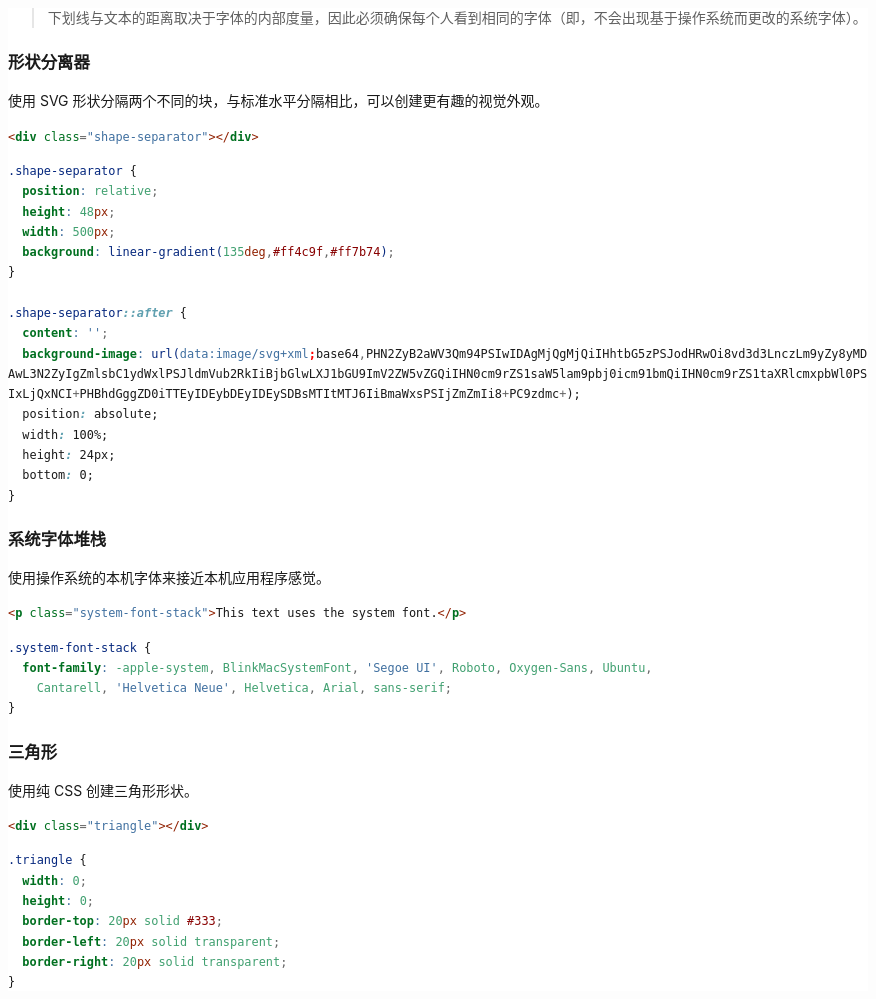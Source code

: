> 下划线与文本的距离取决于字体的内部度量，因此必须确保每个人看到相同的字体（即，不会出现基于操作系统而更改的系统字体）。

### 形状分离器

使用 SVG 形状分隔两个不同的块，与标准水平分隔相比，可以创建更有趣的视觉外观。

```HTML
<div class="shape-separator"></div>
```

```CSS
.shape-separator {
  position: relative;
  height: 48px;
  width: 500px;
  background: linear-gradient(135deg,#ff4c9f,#ff7b74);
}

.shape-separator::after {
  content: '';
  background-image: url(data:image/svg+xml;base64,PHN2ZyB2aWV3Qm94PSIwIDAgMjQgMjQiIHhtbG5zPSJodHRwOi8vd3d3LnczLm9yZy8yMDAwL3N2ZyIgZmlsbC1ydWxlPSJldmVub2RkIiBjbGlwLXJ1bGU9ImV2ZW5vZGQiIHN0cm9rZS1saW5lam9pbj0icm91bmQiIHN0cm9rZS1taXRlcmxpbWl0PSIxLjQxNCI+PHBhdGggZD0iTTEyIDEybDEyIDEySDBsMTItMTJ6IiBmaWxsPSIjZmZmIi8+PC9zdmc+);
  position: absolute;
  width: 100%;
  height: 24px;
  bottom: 0;
}
```

### 系统字体堆栈

使用操作系统的本机字体来接近本机应用程序感觉。

```HTML
<p class="system-font-stack">This text uses the system font.</p>
```

```CSS
.system-font-stack {
  font-family: -apple-system, BlinkMacSystemFont, 'Segoe UI', Roboto, Oxygen-Sans, Ubuntu,
    Cantarell, 'Helvetica Neue', Helvetica, Arial, sans-serif;
}
```

### 三角形

使用纯 CSS 创建三角形形状。

```HTML
<div class="triangle"></div>
```

```CSS
.triangle {
  width: 0;
  height: 0;
  border-top: 20px solid #333;
  border-left: 20px solid transparent;
  border-right: 20px solid transparent;
}
```
